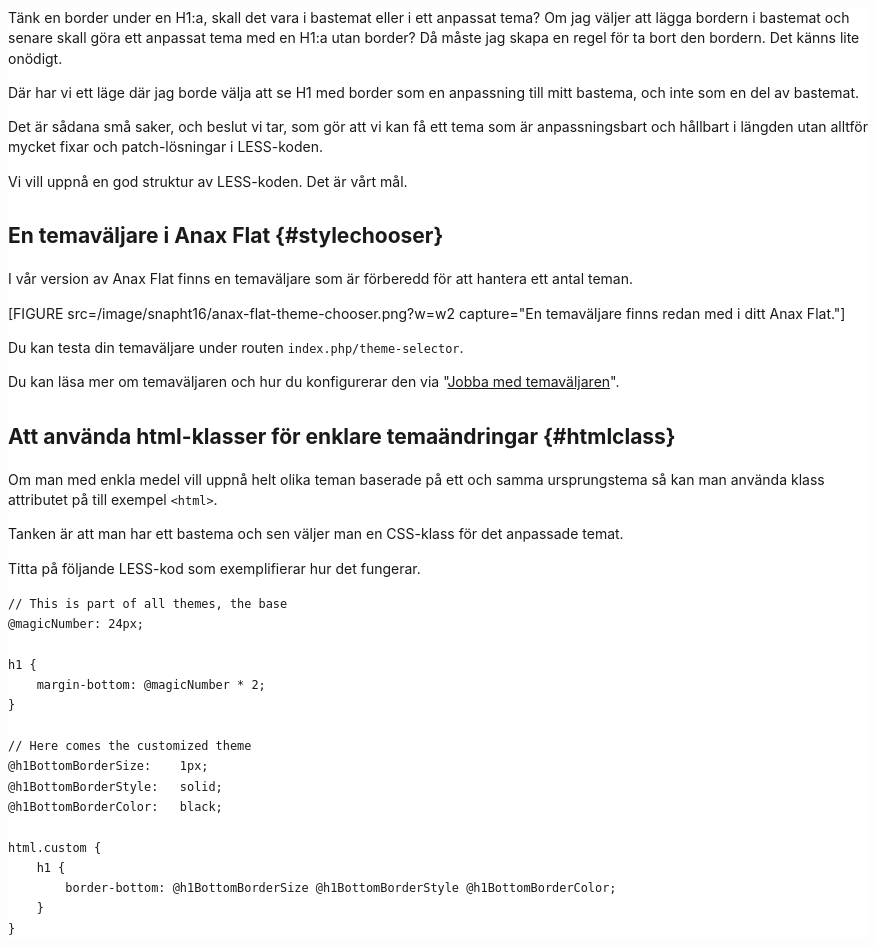 Tänk en border under en H1:a, skall det vara i bastemat eller i ett anpassat tema? Om jag väljer att lägga bordern i bastemat och senare skall göra ett anpassat tema med en H1:a utan border? Då måste jag skapa en regel för ta bort den bordern. Det känns lite onödigt. 

Där har vi ett läge där jag borde välja att se H1 med border som en anpassning till mitt bastema, och inte som en del av bastemat.

Det är sådana små saker, och beslut vi tar, som gör att vi kan få ett tema som är anpassningsbart och hållbart i längden utan alltför mycket fixar och patch-lösningar i LESS-koden.

Vi vill uppnå en god struktur av LESS-koden. Det är vårt mål.



En temaväljare i Anax Flat {#stylechooser}
-------------------------------

I vår version av Anax Flat finns en temaväljare som är förberedd för att hantera ett antal teman.

[FIGURE src=/image/snapht16/anax-flat-theme-chooser.png?w=w2 capture="En temaväljare finns redan med i ditt Anax Flat."]

Du kan testa din temaväljare under routen `index.php/theme-selector`.

Du kan läsa mer om temaväljaren och hur du konfigurerar den via "[Jobba med temaväljaren](anax/jobba-med-temavaljaren)".



Att använda html-klasser för enklare temaändringar {#htmlclass}
-------------------------------

Om man med enkla medel vill uppnå helt olika teman baserade på ett och samma ursprungstema så kan man använda klass attributet på till exempel `<html>`.

Tanken är att man har ett bastema och sen väljer man en CSS-klass för det anpassade temat.

Titta på följande LESS-kod som exemplifierar hur det fungerar.

```less
// This is part of all themes, the base
@magicNumber: 24px;

h1 {
    margin-bottom: @magicNumber * 2;
}

// Here comes the customized theme
@h1BottomBorderSize:    1px;
@h1BottomBorderStyle:   solid;
@h1BottomBorderColor:   black;

html.custom {
    h1 {
        border-bottom: @h1BottomBorderSize @h1BottomBorderStyle @h1BottomBorderColor;
    }
}
```
